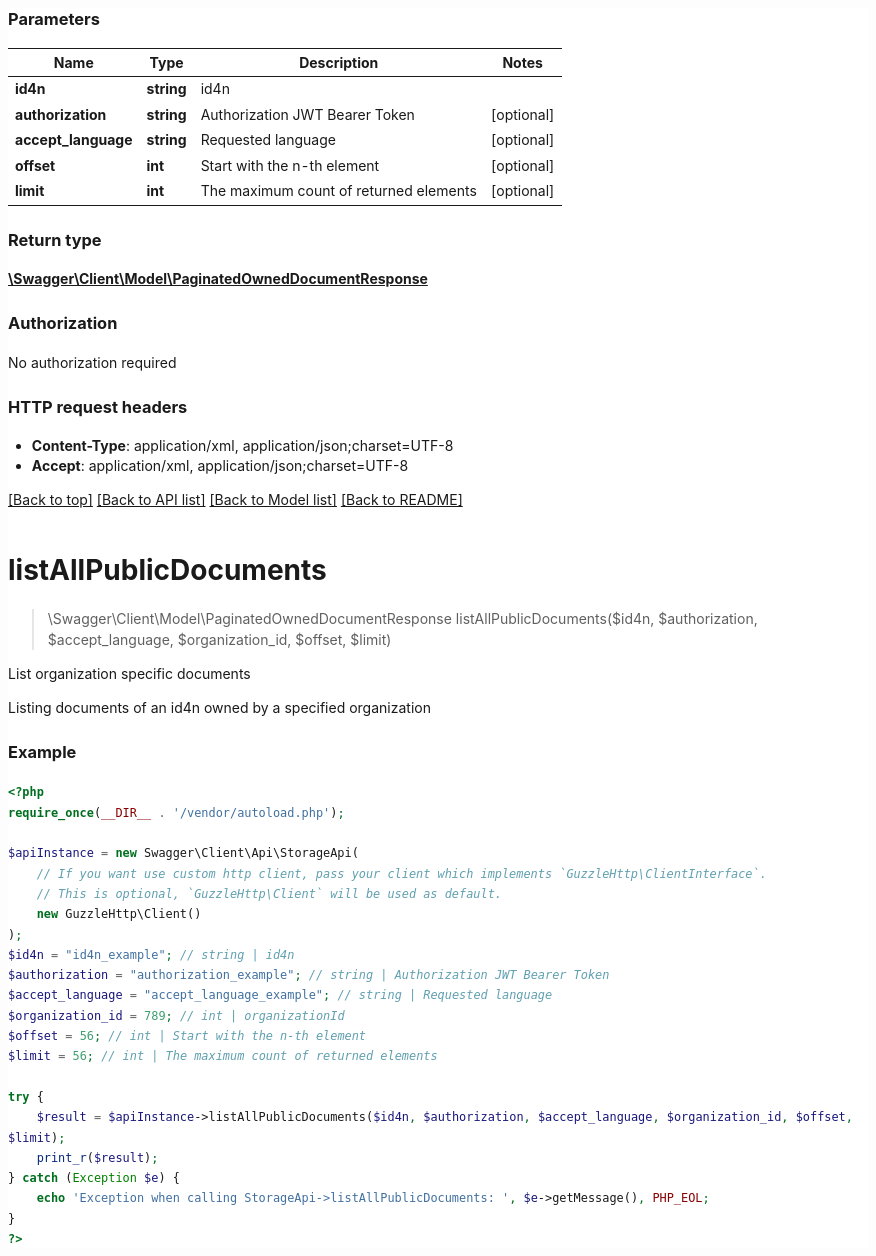 ### Parameters

Name | Type | Description  | Notes
------------- | ------------- | ------------- | -------------
 **id4n** | **string**| id4n |
 **authorization** | **string**| Authorization JWT Bearer Token | [optional]
 **accept_language** | **string**| Requested language | [optional]
 **offset** | **int**| Start with the n-th element | [optional]
 **limit** | **int**| The maximum count of returned elements | [optional]

### Return type

[**\Swagger\Client\Model\PaginatedOwnedDocumentResponse**](../Model/PaginatedOwnedDocumentResponse.md)

### Authorization

No authorization required

### HTTP request headers

 - **Content-Type**: application/xml, application/json;charset=UTF-8
 - **Accept**: application/xml, application/json;charset=UTF-8

[[Back to top]](#) [[Back to API list]](../../README.md#documentation-for-api-endpoints) [[Back to Model list]](../../README.md#documentation-for-models) [[Back to README]](../../README.md)

# **listAllPublicDocuments**
> \Swagger\Client\Model\PaginatedOwnedDocumentResponse listAllPublicDocuments($id4n, $authorization, $accept_language, $organization_id, $offset, $limit)

List organization specific documents

Listing documents of an id4n owned by a specified organization

### Example
```php
<?php
require_once(__DIR__ . '/vendor/autoload.php');

$apiInstance = new Swagger\Client\Api\StorageApi(
    // If you want use custom http client, pass your client which implements `GuzzleHttp\ClientInterface`.
    // This is optional, `GuzzleHttp\Client` will be used as default.
    new GuzzleHttp\Client()
);
$id4n = "id4n_example"; // string | id4n
$authorization = "authorization_example"; // string | Authorization JWT Bearer Token
$accept_language = "accept_language_example"; // string | Requested language
$organization_id = 789; // int | organizationId
$offset = 56; // int | Start with the n-th element
$limit = 56; // int | The maximum count of returned elements

try {
    $result = $apiInstance->listAllPublicDocuments($id4n, $authorization, $accept_language, $organization_id, $offset, $limit);
    print_r($result);
} catch (Exception $e) {
    echo 'Exception when calling StorageApi->listAllPublicDocuments: ', $e->getMessage(), PHP_EOL;
}
?>
```

